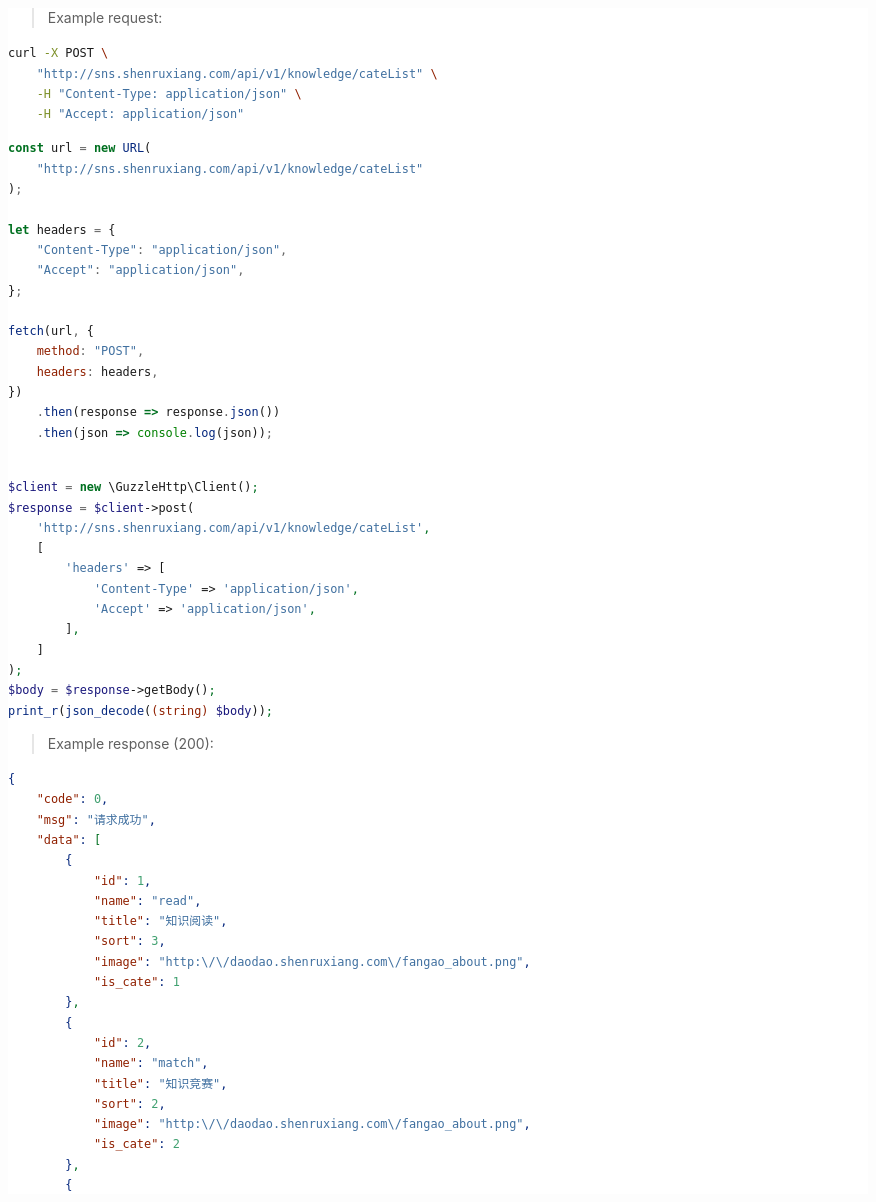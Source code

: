 > Example request:

```bash
curl -X POST \
    "http://sns.shenruxiang.com/api/v1/knowledge/cateList" \
    -H "Content-Type: application/json" \
    -H "Accept: application/json"
```

```javascript
const url = new URL(
    "http://sns.shenruxiang.com/api/v1/knowledge/cateList"
);

let headers = {
    "Content-Type": "application/json",
    "Accept": "application/json",
};

fetch(url, {
    method: "POST",
    headers: headers,
})
    .then(response => response.json())
    .then(json => console.log(json));
```

```php

$client = new \GuzzleHttp\Client();
$response = $client->post(
    'http://sns.shenruxiang.com/api/v1/knowledge/cateList',
    [
        'headers' => [
            'Content-Type' => 'application/json',
            'Accept' => 'application/json',
        ],
    ]
);
$body = $response->getBody();
print_r(json_decode((string) $body));
```


> Example response (200):

```json
{
    "code": 0,
    "msg": "请求成功",
    "data": [
        {
            "id": 1,
            "name": "read",
            "title": "知识阅读",
            "sort": 3,
            "image": "http:\/\/daodao.shenruxiang.com\/fangao_about.png",
            "is_cate": 1
        },
        {
            "id": 2,
            "name": "match",
            "title": "知识竞赛",
            "sort": 2,
            "image": "http:\/\/daodao.shenruxiang.com\/fangao_about.png",
            "is_cate": 2
        },
        {
```